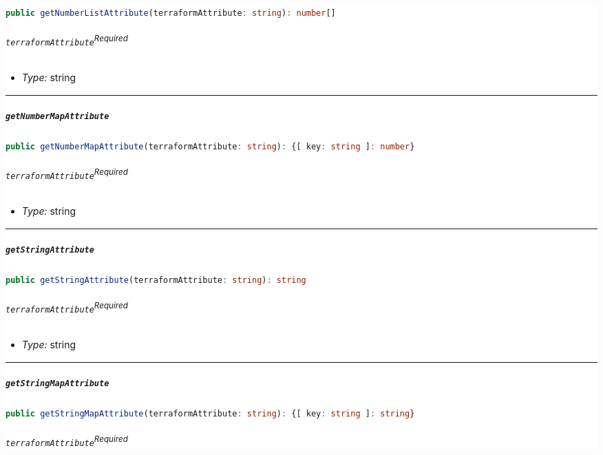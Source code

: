 ```typescript
public getNumberListAttribute(terraformAttribute: string): number[]
```

###### `terraformAttribute`<sup>Required</sup> <a name="terraformAttribute" id="@cdktf/provider-kubernetes.tokenRequestV1.TokenRequestV1MetadataOutputReference.getNumberListAttribute.parameter.terraformAttribute"></a>

- *Type:* string

---

##### `getNumberMapAttribute` <a name="getNumberMapAttribute" id="@cdktf/provider-kubernetes.tokenRequestV1.TokenRequestV1MetadataOutputReference.getNumberMapAttribute"></a>

```typescript
public getNumberMapAttribute(terraformAttribute: string): {[ key: string ]: number}
```

###### `terraformAttribute`<sup>Required</sup> <a name="terraformAttribute" id="@cdktf/provider-kubernetes.tokenRequestV1.TokenRequestV1MetadataOutputReference.getNumberMapAttribute.parameter.terraformAttribute"></a>

- *Type:* string

---

##### `getStringAttribute` <a name="getStringAttribute" id="@cdktf/provider-kubernetes.tokenRequestV1.TokenRequestV1MetadataOutputReference.getStringAttribute"></a>

```typescript
public getStringAttribute(terraformAttribute: string): string
```

###### `terraformAttribute`<sup>Required</sup> <a name="terraformAttribute" id="@cdktf/provider-kubernetes.tokenRequestV1.TokenRequestV1MetadataOutputReference.getStringAttribute.parameter.terraformAttribute"></a>

- *Type:* string

---

##### `getStringMapAttribute` <a name="getStringMapAttribute" id="@cdktf/provider-kubernetes.tokenRequestV1.TokenRequestV1MetadataOutputReference.getStringMapAttribute"></a>

```typescript
public getStringMapAttribute(terraformAttribute: string): {[ key: string ]: string}
```

###### `terraformAttribute`<sup>Required</sup> <a name="terraformAttribute" id="@cdktf/provider-kubernetes.tokenRequestV1.TokenRequestV1MetadataOutputReference.getStringMapAttribute.parameter.terraformAttribute"></a>
